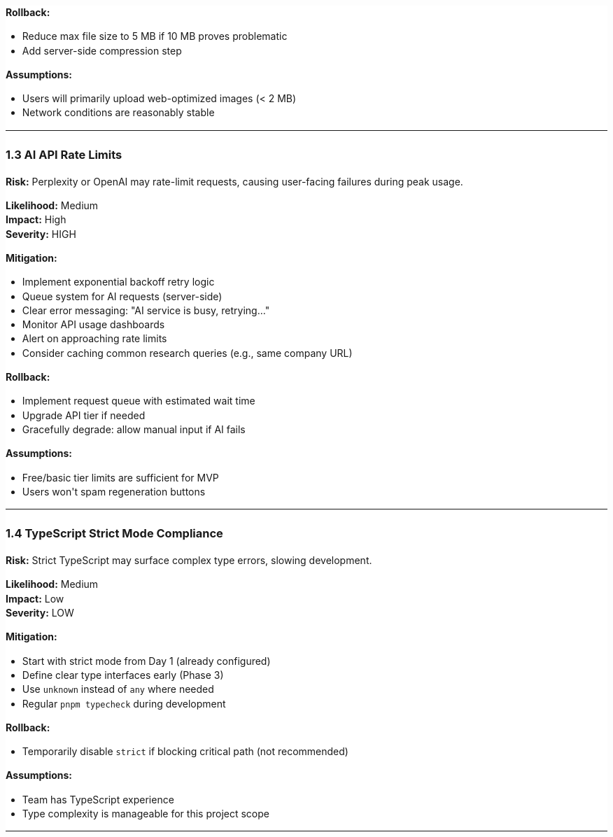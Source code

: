 **Rollback:**
- Reduce max file size to 5 MB if 10 MB proves problematic
- Add server-side compression step

**Assumptions:**
- Users will primarily upload web-optimized images (< 2 MB)
- Network conditions are reasonably stable

---

### 1.3 AI API Rate Limits

**Risk:** Perplexity or OpenAI may rate-limit requests, causing user-facing failures during peak usage.

**Likelihood:** Medium  
**Impact:** High  
**Severity:** HIGH

**Mitigation:**
- Implement exponential backoff retry logic
- Queue system for AI requests (server-side)
- Clear error messaging: "AI service is busy, retrying..."
- Monitor API usage dashboards
- Alert on approaching rate limits
- Consider caching common research queries (e.g., same company URL)

**Rollback:**
- Implement request queue with estimated wait time
- Upgrade API tier if needed
- Gracefully degrade: allow manual input if AI fails

**Assumptions:**
- Free/basic tier limits are sufficient for MVP
- Users won't spam regeneration buttons

---

### 1.4 TypeScript Strict Mode Compliance

**Risk:** Strict TypeScript may surface complex type errors, slowing development.

**Likelihood:** Medium  
**Impact:** Low  
**Severity:** LOW

**Mitigation:**
- Start with strict mode from Day 1 (already configured)
- Define clear type interfaces early (Phase 3)
- Use `unknown` instead of `any` where needed
- Regular `pnpm typecheck` during development

**Rollback:**
- Temporarily disable `strict` if blocking critical path (not recommended)

**Assumptions:**
- Team has TypeScript experience
- Type complexity is manageable for this project scope

---